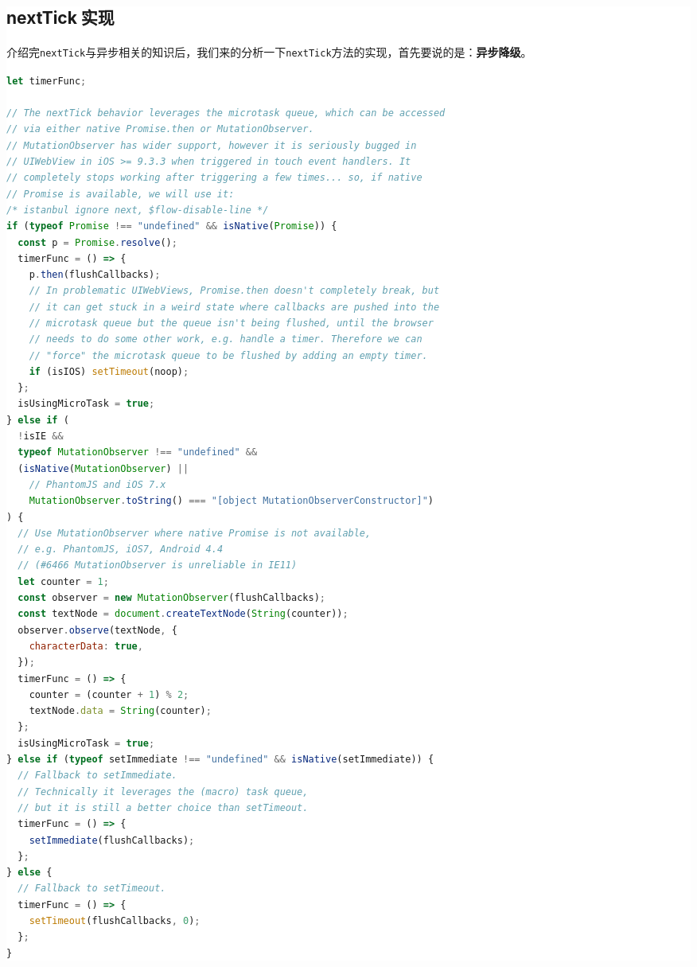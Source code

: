 ## nextTick 实现

介绍完`nextTick`与异步相关的知识后，我们来的分析一下`nextTick`方法的实现，首先要说的是：**异步降级**。

```js
let timerFunc;

// The nextTick behavior leverages the microtask queue, which can be accessed
// via either native Promise.then or MutationObserver.
// MutationObserver has wider support, however it is seriously bugged in
// UIWebView in iOS >= 9.3.3 when triggered in touch event handlers. It
// completely stops working after triggering a few times... so, if native
// Promise is available, we will use it:
/* istanbul ignore next, $flow-disable-line */
if (typeof Promise !== "undefined" && isNative(Promise)) {
  const p = Promise.resolve();
  timerFunc = () => {
    p.then(flushCallbacks);
    // In problematic UIWebViews, Promise.then doesn't completely break, but
    // it can get stuck in a weird state where callbacks are pushed into the
    // microtask queue but the queue isn't being flushed, until the browser
    // needs to do some other work, e.g. handle a timer. Therefore we can
    // "force" the microtask queue to be flushed by adding an empty timer.
    if (isIOS) setTimeout(noop);
  };
  isUsingMicroTask = true;
} else if (
  !isIE &&
  typeof MutationObserver !== "undefined" &&
  (isNative(MutationObserver) ||
    // PhantomJS and iOS 7.x
    MutationObserver.toString() === "[object MutationObserverConstructor]")
) {
  // Use MutationObserver where native Promise is not available,
  // e.g. PhantomJS, iOS7, Android 4.4
  // (#6466 MutationObserver is unreliable in IE11)
  let counter = 1;
  const observer = new MutationObserver(flushCallbacks);
  const textNode = document.createTextNode(String(counter));
  observer.observe(textNode, {
    characterData: true,
  });
  timerFunc = () => {
    counter = (counter + 1) % 2;
    textNode.data = String(counter);
  };
  isUsingMicroTask = true;
} else if (typeof setImmediate !== "undefined" && isNative(setImmediate)) {
  // Fallback to setImmediate.
  // Technically it leverages the (macro) task queue,
  // but it is still a better choice than setTimeout.
  timerFunc = () => {
    setImmediate(flushCallbacks);
  };
} else {
  // Fallback to setTimeout.
  timerFunc = () => {
    setTimeout(flushCallbacks, 0);
  };
}
```
